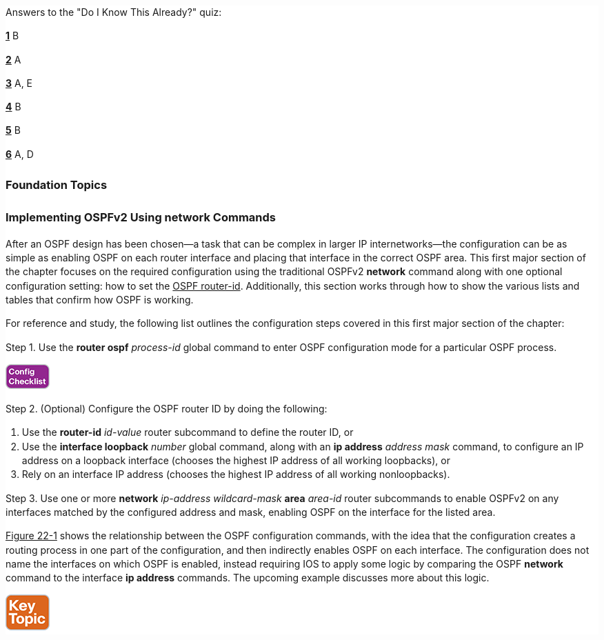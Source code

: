 Answers to the "Do I Know This Already?" quiz:

**[1](vol1_appc.xhtml#ques22_1)** B

**[2](vol1_appc.xhtml#ques22_2)** A

**[3](vol1_appc.xhtml#ques22_3)** A, E

**[4](vol1_appc.xhtml#ques22_4)** B

**[5](vol1_appc.xhtml#ques22_5)** B

**[6](vol1_appc.xhtml#ques22_6)** A, D

### Foundation Topics

### Implementing OSPFv2 Using network Commands

After an OSPF design has been chosen—a task that can be complex in larger IP internetworks—the configuration can be as simple as enabling OSPF on each router interface and placing that interface in the correct OSPF area. This first major section of the chapter focuses on the required configuration using the traditional OSPFv2 **network** command along with one optional configuration setting: how to set the [OSPF router-id](vol1_gloss.xhtml#gloss_291). Additionally, this section works through how to show the various lists and tables that confirm how OSPF is working.

For reference and study, the following list outlines the configuration steps covered in this first major section of the chapter:

Step 1. Use the **router ospf** *process-id* global command to enter OSPF configuration mode for a particular OSPF process.

![Configure Checklist button icon.](images/vol1_config_checklist.jpg)

Step 2. (Optional) Configure the OSPF router ID by doing the following:

1. Use the **router-id** *id-value* router subcommand to define the router ID, or
2. Use the **interface loopback** *number* global command, along with an **ip address** *address mask* command, to configure an IP address on a loopback interface (chooses the highest IP address of all working loopbacks), or
3. Rely on an interface IP address (chooses the highest IP address of all working nonloopbacks).

Step 3. Use one or more **network** *ip-address wildcard-mask* **area** *area-id* router subcommands to enable OSPFv2 on any interfaces matched by the configured address and mask, enabling OSPF on the interface for the listed area.

[Figure 22-1](vol1_ch22.xhtml#ch22fig01) shows the relationship between the OSPF configuration commands, with the idea that the configuration creates a routing process in one part of the configuration, and then indirectly enables OSPF on each interface. The configuration does not name the interfaces on which OSPF is enabled, instead requiring IOS to apply some logic by comparing the OSPF **network** command to the interface **ip address** commands. The upcoming example discusses more about this logic.

![Key Topic button icon.](images/vol1_key_topic.jpg)

